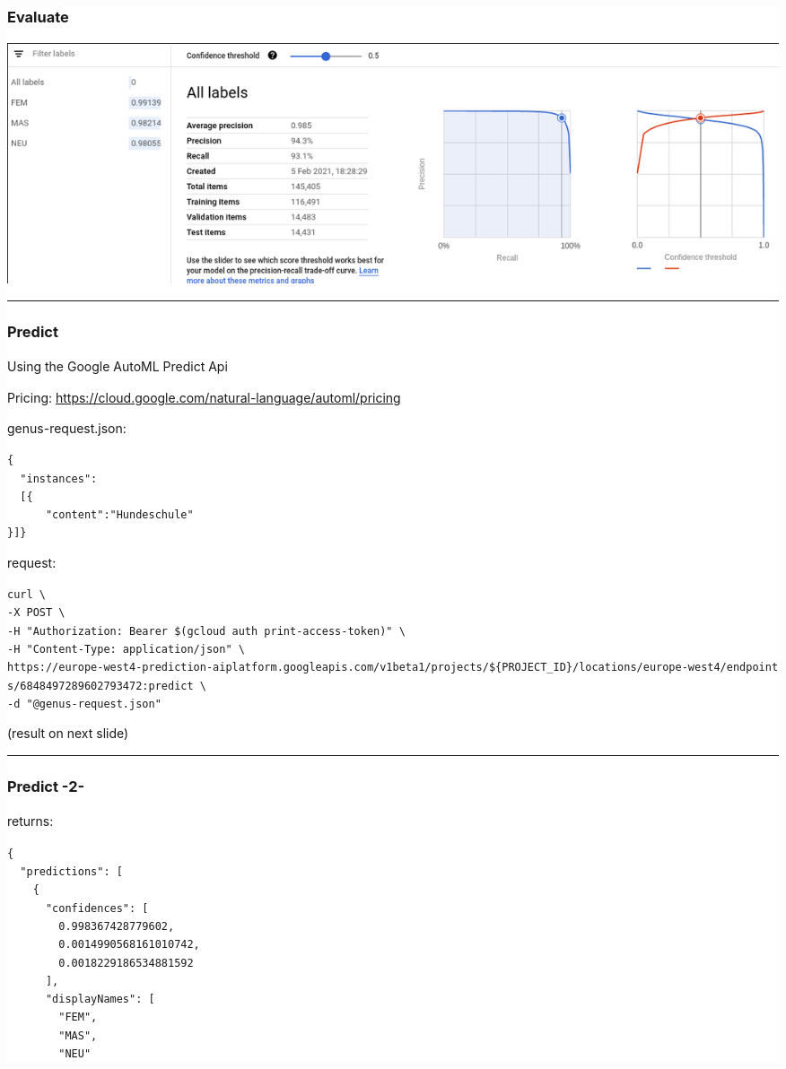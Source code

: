 
### Evaluate

![](images/genus-eval.png)


---

### Predict

Using the Google AutoML Predict Api

Pricing: https://cloud.google.com/natural-language/automl/pricing

genus-request.json:
```
{
  "instances":
  [{
      "content":"Hundeschule"
}]}
```

request:
```
curl \
-X POST \
-H "Authorization: Bearer $(gcloud auth print-access-token)" \
-H "Content-Type: application/json" \
https://europe-west4-prediction-aiplatform.googleapis.com/v1beta1/projects/${PROJECT_ID}/locations/europe-west4/endpoints/6848497289602793472:predict \
-d "@genus-request.json"
```

(result on next slide)

---

### Predict -2-

returns:
```
{
  "predictions": [
    {
      "confidences": [
        0.998367428779602,
        0.0014990568161010742,
        0.0018229186534881592
      ],
      "displayNames": [
        "FEM",
        "MAS",
        "NEU"
```